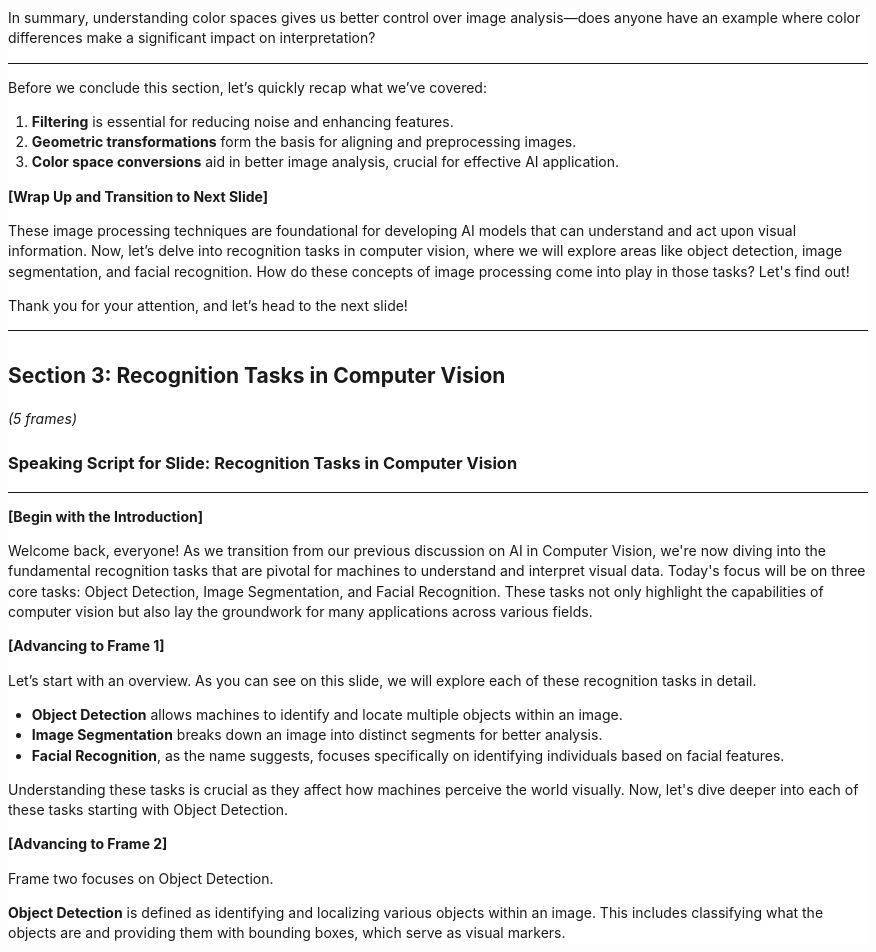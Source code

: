 In summary, understanding color spaces gives us better control over image analysis—does anyone have an example where color differences make a significant impact on interpretation? 

---

Before we conclude this section, let’s quickly recap what we’ve covered:

1. **Filtering** is essential for reducing noise and enhancing features.
2. **Geometric transformations** form the basis for aligning and preprocessing images.
3. **Color space conversions** aid in better image analysis, crucial for effective AI application.

**[Wrap Up and Transition to Next Slide]**

These image processing techniques are foundational for developing AI models that can understand and act upon visual information. Now, let’s delve into recognition tasks in computer vision, where we will explore areas like object detection, image segmentation, and facial recognition. How do these concepts of image processing come into play in those tasks? Let's find out!

Thank you for your attention, and let’s head to the next slide!

---

## Section 3: Recognition Tasks in Computer Vision
*(5 frames)*

### Speaking Script for Slide: Recognition Tasks in Computer Vision

---

**[Begin with the Introduction]**

Welcome back, everyone! As we transition from our previous discussion on AI in Computer Vision, we're now diving into the fundamental recognition tasks that are pivotal for machines to understand and interpret visual data. Today's focus will be on three core tasks: Object Detection, Image Segmentation, and Facial Recognition. These tasks not only highlight the capabilities of computer vision but also lay the groundwork for many applications across various fields.

**[Advancing to Frame 1]**

Let’s start with an overview. As you can see on this slide, we will explore each of these recognition tasks in detail. 

- **Object Detection** allows machines to identify and locate multiple objects within an image. 
- **Image Segmentation** breaks down an image into distinct segments for better analysis.
- **Facial Recognition**, as the name suggests, focuses specifically on identifying individuals based on facial features.

Understanding these tasks is crucial as they affect how machines perceive the world visually. Now, let's dive deeper into each of these tasks starting with Object Detection.

**[Advancing to Frame 2]**

Frame two focuses on Object Detection. 

**Object Detection** is defined as identifying and localizing various objects within an image. This includes classifying what the objects are and providing them with bounding boxes, which serve as visual markers.
